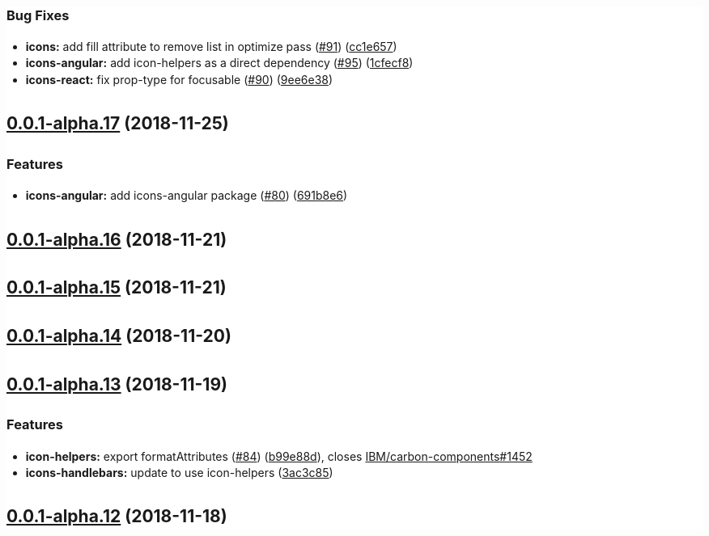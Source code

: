 
### Bug Fixes

* **icons:** add fill attribute to remove list in optimize pass ([#91](https://github.com/IBM/carbon-elements/issues/91)) ([cc1e657](https://github.com/IBM/carbon-elements/commit/cc1e657))
* **icons-angular:** add icon-helpers as a direct dependency ([#95](https://github.com/IBM/carbon-elements/issues/95)) ([1cfecf8](https://github.com/IBM/carbon-elements/commit/1cfecf8))
* **icons-react:** fix prop-type for focusable ([#90](https://github.com/IBM/carbon-elements/issues/90)) ([9ee6e38](https://github.com/IBM/carbon-elements/commit/9ee6e38))



## [0.0.1-alpha.17](https://github.com/IBM/carbon-elements/compare/v0.0.1-alpha.16...v0.0.1-alpha.17) (2018-11-25)


### Features

* **icons-angular:** add icons-angular package ([#80](https://github.com/IBM/carbon-elements/issues/80)) ([691b8e6](https://github.com/IBM/carbon-elements/commit/691b8e6))



## [0.0.1-alpha.16](https://github.com/IBM/carbon-elements/compare/v0.0.1-alpha.15...v0.0.1-alpha.16) (2018-11-21)



## [0.0.1-alpha.15](https://github.com/IBM/carbon-elements/compare/v0.0.1-alpha.14...v0.0.1-alpha.15) (2018-11-21)



## [0.0.1-alpha.14](https://github.com/IBM/carbon-elements/compare/v0.0.1-alpha.13...v0.0.1-alpha.14) (2018-11-20)



## [0.0.1-alpha.13](https://github.com/IBM/carbon-elements/compare/v0.0.1-alpha.12...v0.0.1-alpha.13) (2018-11-19)


### Features

* **icon-helpers:** export formatAttributes ([#84](https://github.com/IBM/carbon-elements/issues/84)) ([b99e88d](https://github.com/IBM/carbon-elements/commit/b99e88d)), closes [IBM/carbon-components#1452](https://github.com/IBM/carbon-components/issues/1452)
* **icons-handlebars:** update to use icon-helpers ([3ac3c85](https://github.com/IBM/carbon-elements/commit/3ac3c85))



## [0.0.1-alpha.12](https://github.com/IBM/carbon-elements/compare/v0.0.1-alpha.11...v0.0.1-alpha.12) (2018-11-18)
